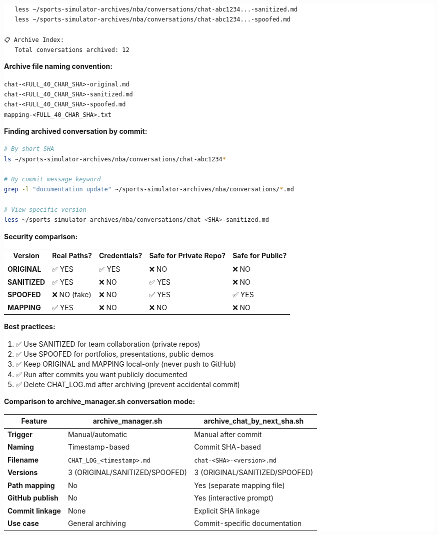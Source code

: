 ```
   less ~/sports-simulator-archives/nba/conversations/chat-abc1234...-sanitized.md
   less ~/sports-simulator-archives/nba/conversations/chat-abc1234...-spoofed.md

📋 Archive Index:
   Total conversations archived: 12
```

**Archive file naming convention:**
```
chat-<FULL_40_CHAR_SHA>-original.md
chat-<FULL_40_CHAR_SHA>-sanitized.md
chat-<FULL_40_CHAR_SHA>-spoofed.md
mapping-<FULL_40_CHAR_SHA>.txt
```

**Finding archived conversation by commit:**
```bash
# By short SHA
ls ~/sports-simulator-archives/nba/conversations/chat-abc1234*

# By commit message keyword
grep -l "documentation update" ~/sports-simulator-archives/nba/conversations/*.md

# View specific version
less ~/sports-simulator-archives/nba/conversations/chat-<SHA>-sanitized.md
```

**Security comparison:**

| Version | Real Paths? | Credentials? | Safe for Private Repo? | Safe for Public? |
|---------|-------------|--------------|------------------------|------------------|
| **ORIGINAL** | ✅ YES | ✅ YES | ❌ NO | ❌ NO |
| **SANITIZED** | ✅ YES | ❌ NO | ✅ YES | ❌ NO |
| **SPOOFED** | ❌ NO (fake) | ❌ NO | ✅ YES | ✅ YES |
| **MAPPING** | ✅ YES | ❌ NO | ❌ NO | ❌ NO |

**Best practices:**
1. ✅ Use SANITIZED for team collaboration (private repos)
2. ✅ Use SPOOFED for portfolios, presentations, public demos
3. ✅ Keep ORIGINAL and MAPPING local-only (never push to GitHub)
4. ✅ Run after commits you want publicly documented
5. ✅ Delete CHAT_LOG.md after archiving (prevent accidental commit)

**Comparison to archive_manager.sh conversation mode:**

| Feature | archive_manager.sh | archive_chat_by_next_sha.sh |
|---------|-------------------|----------------------------|
| **Trigger** | Manual/automatic | Manual after commit |
| **Naming** | Timestamp-based | Commit SHA-based |
| **Filename** | `CHAT_LOG_<timestamp>.md` | `chat-<SHA>-<version>.md` |
| **Versions** | 3 (ORIGINAL/SANITIZED/SPOOFED) | 3 (ORIGINAL/SANITIZED/SPOOFED) |
| **Path mapping** | No | Yes (separate mapping file) |
| **GitHub publish** | No | Yes (interactive prompt) |
| **Commit linkage** | None | Explicit SHA linkage |
| **Use case** | General archiving | Commit-specific documentation |
